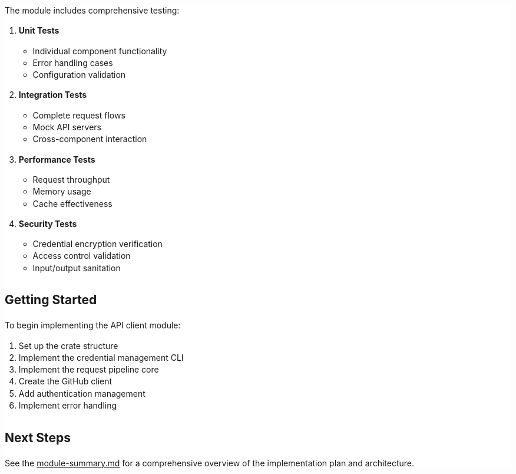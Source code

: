 The module includes comprehensive testing:

1. **Unit Tests**
   - Individual component functionality
   - Error handling cases
   - Configuration validation

2. **Integration Tests**
   - Complete request flows
   - Mock API servers
   - Cross-component interaction

3. **Performance Tests**
   - Request throughput
   - Memory usage
   - Cache effectiveness

4. **Security Tests**
   - Credential encryption verification
   - Access control validation
   - Input/output sanitation

## Getting Started

To begin implementing the API client module:

1. Set up the crate structure
2. Implement the credential management CLI
3. Implement the request pipeline core
4. Create the GitHub client
5. Add authentication management
6. Implement error handling

## Next Steps

See the [module-summary.md](module-summary.md) for a comprehensive overview of the implementation plan and architecture. 